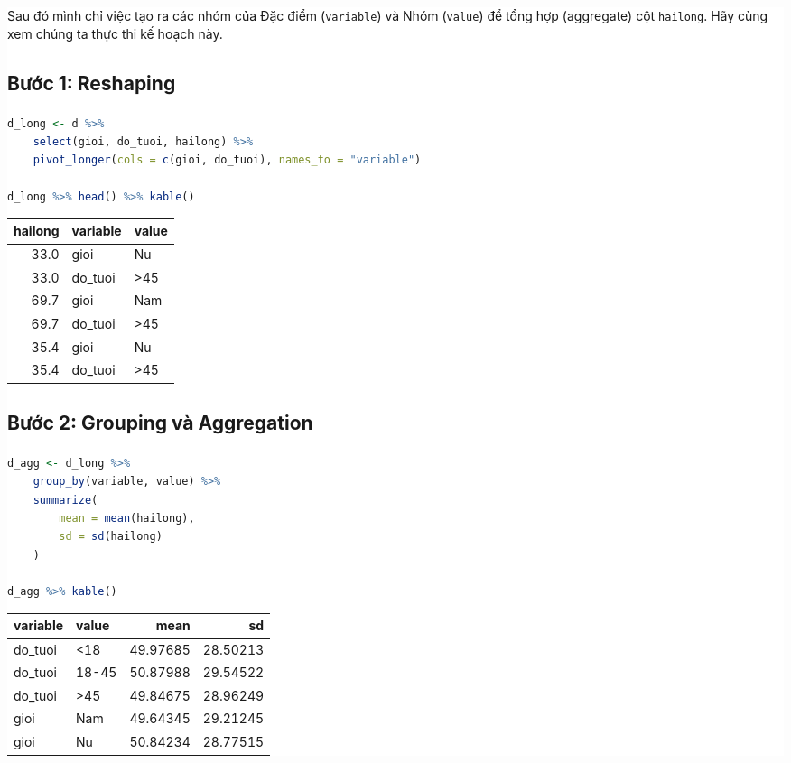 Sau đó mình chỉ việc tạo ra các nhóm của Đặc điểm (`variable`) và Nhóm (`value`) để tổng hợp (aggregate) cột `hailong`. Hãy cùng xem chúng ta thực thi kế hoạch này.

## Bước 1: Reshaping


```r
d_long <- d %>%
    select(gioi, do_tuoi, hailong) %>%
    pivot_longer(cols = c(gioi, do_tuoi), names_to = "variable")

d_long %>% head() %>% kable()
```



| hailong|variable |value |
|-------:|:--------|:-----|
|    33.0|gioi     |Nu    |
|    33.0|do_tuoi  |>45   |
|    69.7|gioi     |Nam   |
|    69.7|do_tuoi  |>45   |
|    35.4|gioi     |Nu    |
|    35.4|do_tuoi  |>45   |

## Bước 2: Grouping và Aggregation


```r
d_agg <- d_long %>%
    group_by(variable, value) %>%
    summarize(
        mean = mean(hailong),
        sd = sd(hailong)
    )

d_agg %>% kable()
```



|variable |value |     mean|       sd|
|:--------|:-----|--------:|--------:|
|do_tuoi  |<18   | 49.97685| 28.50213|
|do_tuoi  |18-45 | 50.87988| 29.54522|
|do_tuoi  |>45   | 49.84675| 28.96249|
|gioi     |Nam   | 49.64345| 29.21245|
|gioi     |Nu    | 50.84234| 28.77515|
